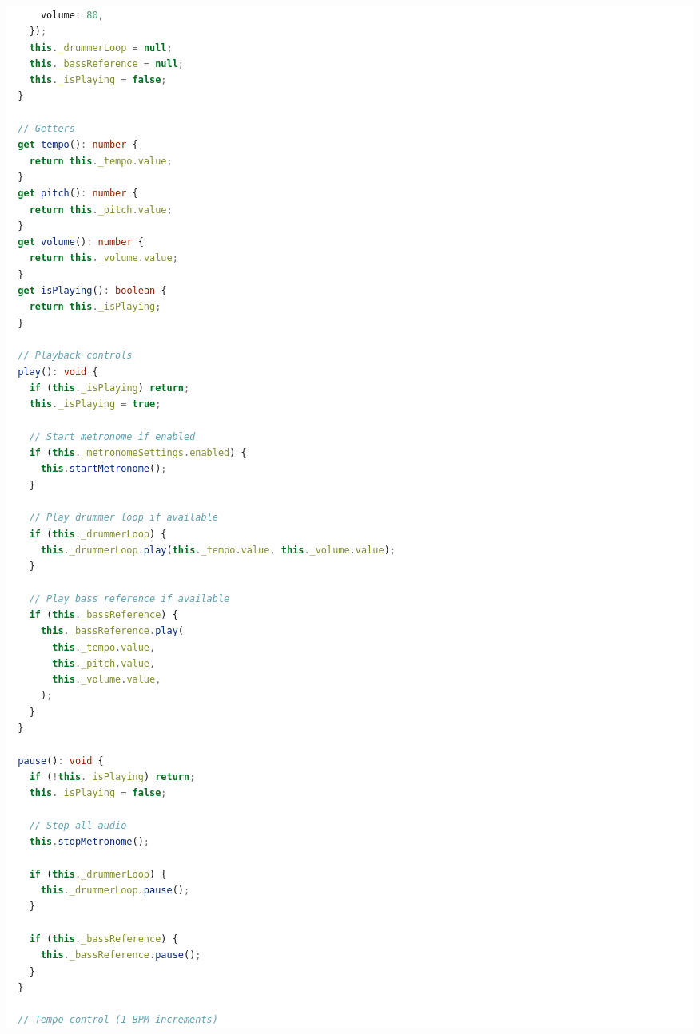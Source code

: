 ```typescript
      volume: 80,
    });
    this._drummerLoop = null;
    this._bassReference = null;
    this._isPlaying = false;
  }

  // Getters
  get tempo(): number {
    return this._tempo.value;
  }
  get pitch(): number {
    return this._pitch.value;
  }
  get volume(): number {
    return this._volume.value;
  }
  get isPlaying(): boolean {
    return this._isPlaying;
  }

  // Playback controls
  play(): void {
    if (this._isPlaying) return;
    this._isPlaying = true;

    // Start metronome if enabled
    if (this._metronomeSettings.enabled) {
      this.startMetronome();
    }

    // Play drummer loop if available
    if (this._drummerLoop) {
      this._drummerLoop.play(this._tempo.value, this._volume.value);
    }

    // Play bass reference if available
    if (this._bassReference) {
      this._bassReference.play(
        this._tempo.value,
        this._pitch.value,
        this._volume.value,
      );
    }
  }

  pause(): void {
    if (!this._isPlaying) return;
    this._isPlaying = false;

    // Stop all audio
    this.stopMetronome();

    if (this._drummerLoop) {
      this._drummerLoop.pause();
    }

    if (this._bassReference) {
      this._bassReference.pause();
    }
  }

  // Tempo control (1 BPM increments)
```